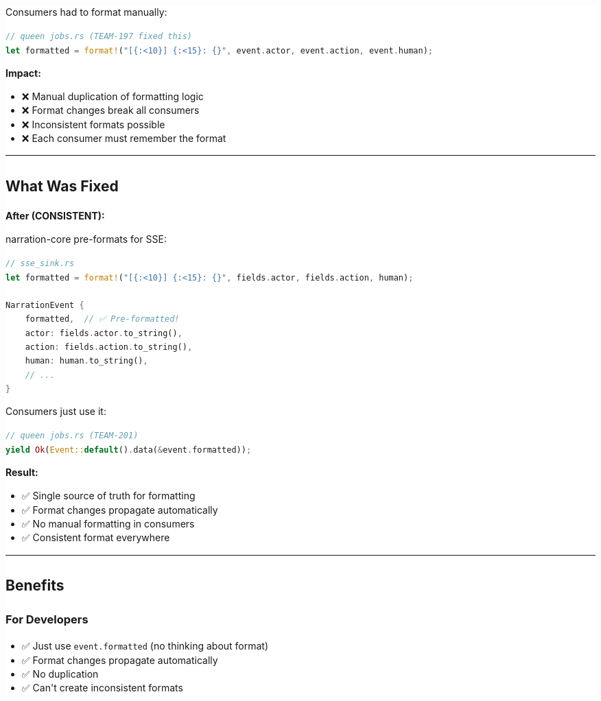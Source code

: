 Consumers had to format manually:
```rust
// queen jobs.rs (TEAM-197 fixed this)
let formatted = format!("[{:<10}] {:<15}: {}", event.actor, event.action, event.human);
```

**Impact:**
- ❌ Manual duplication of formatting logic
- ❌ Format changes break all consumers
- ❌ Inconsistent formats possible
- ❌ Each consumer must remember the format

---

## What Was Fixed

**After (CONSISTENT):**

narration-core pre-formats for SSE:
```rust
// sse_sink.rs
let formatted = format!("[{:<10}] {:<15}: {}", fields.actor, fields.action, human);

NarrationEvent {
    formatted,  // ✅ Pre-formatted!
    actor: fields.actor.to_string(),
    action: fields.action.to_string(),
    human: human.to_string(),
    // ...
}
```

Consumers just use it:
```rust
// queen jobs.rs (TEAM-201)
yield Ok(Event::default().data(&event.formatted));
```

**Result:**
- ✅ Single source of truth for formatting
- ✅ Format changes propagate automatically
- ✅ No manual formatting in consumers
- ✅ Consistent format everywhere

---

## Benefits

### For Developers
- ✅ Just use `event.formatted` (no thinking about format)
- ✅ Format changes propagate automatically
- ✅ No duplication
- ✅ Can't create inconsistent formats
